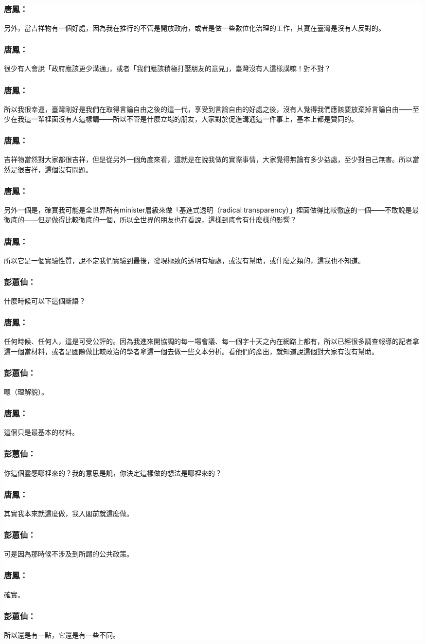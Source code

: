 ### 唐鳳：
另外，當吉祥物有一個好處，因為我在推行的不管是開放政府，或者是做一些數位化治理的工作，其實在臺灣是沒有人反對的。

### 唐鳳：
很少有人會說「政府應該更少溝通」，或者「我們應該積極打壓朋友的意見」，臺灣沒有人這樣講嘛！對不對？

### 唐鳳：
所以我很幸運，臺灣剛好是我們在取得言論自由之後的這一代，享受到言論自由的好處之後，沒有人覺得我們應該要放棄掉言論自由——至少在我這一輩裡面沒有人這樣講——所以不管是什麼立場的朋友，大家對於促進溝通這一件事上，基本上都是贊同的。

### 唐鳳：
吉祥物當然對大家都很吉祥，但是從另外一個角度來看，這就是在說我做的實際事情，大家覺得無論有多少益處，至少對自己無害。所以當然是很吉祥，這個沒有問題。

### 唐鳳：
另外一個是，確實我可能是全世界所有minister層級來做「基進式透明（radical transparency）」裡面做得比較徹底的一個——不敢說是最徹底的——但是做得比較徹底的一個，所以全世界的朋友也在看說，這樣到底會有什麼樣的影響？

### 唐鳳：
所以它是一個實驗性質，說不定我們實驗到最後，發現極致的透明有壞處，或沒有幫助，或什麼之類的，這我也不知道。

### 彭蕙仙：
什麼時候可以下這個斷語？

### 唐鳳：
任何時候、任何人，這是可受公評的。因為我進來開協調的每一場會議、每一個字十天之內在網路上都有，所以已經很多調查報導的記者拿這一個當材料，或者是國際做比較政治的學者拿這一個去做一些文本分析。看他們的產出，就知道說這個對大家有沒有幫助。

### 彭蕙仙：
嗯（理解貌）。

### 唐鳳：
這個只是最基本的材料。

### 彭蕙仙：
你這個靈感哪裡來的？我的意思是說，你決定這樣做的想法是哪裡來的？

### 唐鳳：
其實我本來就這麼做，我入閣前就這麼做。

### 彭蕙仙：
可是因為那時候不涉及到所謂的公共政策。

### 唐鳳：
確實。

### 彭蕙仙：
所以還是有一點，它還是有一些不同。
